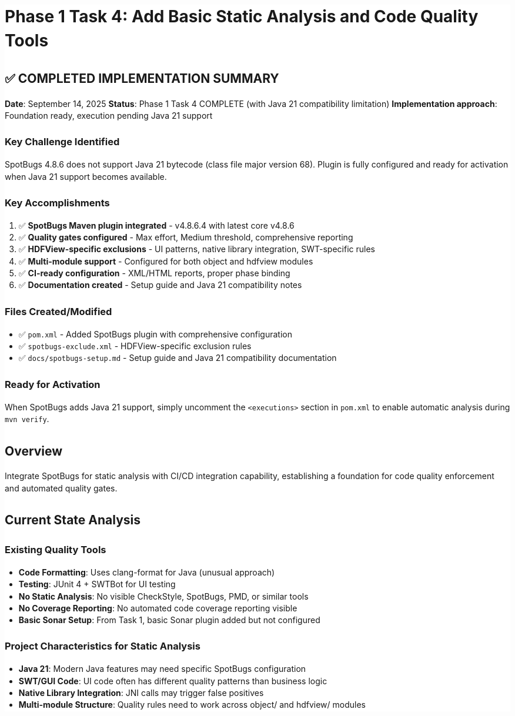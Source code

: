 # Phase 1 Task 4: Add Basic Static Analysis and Code Quality Tools

## ✅ **COMPLETED IMPLEMENTATION SUMMARY**

**Date**: September 14, 2025
**Status**: Phase 1 Task 4 COMPLETE (with Java 21 compatibility limitation)
**Implementation approach**: Foundation ready, execution pending Java 21 support

### **Key Challenge Identified**
SpotBugs 4.8.6 does not support Java 21 bytecode (class file major version 68). Plugin is fully configured and ready for activation when Java 21 support becomes available.

### **Key Accomplishments**
1. ✅ **SpotBugs Maven plugin integrated** - v4.8.6.4 with latest core v4.8.6
2. ✅ **Quality gates configured** - Max effort, Medium threshold, comprehensive reporting
3. ✅ **HDFView-specific exclusions** - UI patterns, native library integration, SWT-specific rules
4. ✅ **Multi-module support** - Configured for both object and hdfview modules
5. ✅ **CI-ready configuration** - XML/HTML reports, proper phase binding
6. ✅ **Documentation created** - Setup guide and Java 21 compatibility notes

### **Files Created/Modified**
- ✅ `pom.xml` - Added SpotBugs plugin with comprehensive configuration
- ✅ `spotbugs-exclude.xml` - HDFView-specific exclusion rules
- ✅ `docs/spotbugs-setup.md` - Setup guide and Java 21 compatibility documentation

### **Ready for Activation**
When SpotBugs adds Java 21 support, simply uncomment the `<executions>` section in `pom.xml` to enable automatic analysis during `mvn verify`.

## Overview
Integrate SpotBugs for static analysis with CI/CD integration capability, establishing a foundation for code quality enforcement and automated quality gates.

## Current State Analysis

### Existing Quality Tools
- **Code Formatting**: Uses clang-format for Java (unusual approach)
- **Testing**: JUnit 4 + SWTBot for UI testing
- **No Static Analysis**: No visible CheckStyle, SpotBugs, PMD, or similar tools
- **No Coverage Reporting**: No automated code coverage reporting visible
- **Basic Sonar Setup**: From Task 1, basic Sonar plugin added but not configured

### Project Characteristics for Static Analysis
- **Java 21**: Modern Java features may need specific SpotBugs configuration
- **SWT/GUI Code**: UI code often has different quality patterns than business logic
- **Native Library Integration**: JNI calls may trigger false positives
- **Multi-module Structure**: Quality rules need to work across object/ and hdfview/ modules
